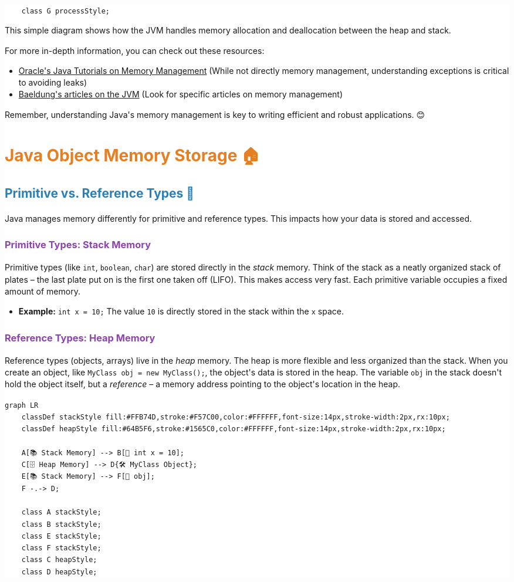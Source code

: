 ```mermaid
    class G processStyle;

```

This simple diagram shows how the JVM handles memory allocation and deallocation between the heap and stack.

For more in-depth information, you can check out these resources:

- [Oracle's Java Tutorials on Memory Management](https://docs.oracle.com/javase/tutorial/essential/exceptions/index.html) (While not directly memory management, understanding exceptions is critical to avoiding leaks)
- [Baeldung's articles on the JVM](https://www.baeldung.com/java-jvm-internals) (Look for specific articles on memory management)

Remember, understanding Java's memory management is key to writing efficient and robust applications. 😊

# <span style="color:#e67e22">Java Object Memory Storage 🏠</span>

## <span style="color:#2980b9">Primitive vs. Reference Types 🤔</span>

Java manages memory differently for primitive and reference types. This impacts how your data is stored and accessed.

### <span style="color:#8e44ad">Primitive Types: Stack Memory</span>

Primitive types (like `int`, `boolean`, `char`) are stored directly in the _stack_ memory. Think of the stack as a neatly organized stack of plates – the last plate put on is the first one taken off (LIFO). This makes access very fast. Each primitive variable occupies a fixed amount of memory.

- **Example:** `int x = 10;` The value `10` is directly stored in the stack within the `x` space.

### <span style="color:#8e44ad">Reference Types: Heap Memory</span>

Reference types (objects, arrays) live in the _heap_ memory. The heap is more flexible and less organized than the stack. When you create an object, like `MyClass obj = new MyClass();`, the object's data is stored in the heap. The variable `obj` in the stack doesn't hold the object itself, but a _reference_ – a memory address pointing to the object's location in the heap.

```mermaid
graph LR
    classDef stackStyle fill:#FFB74D,stroke:#F57C00,color:#FFFFFF,font-size:14px,stroke-width:2px,rx:10px;
    classDef heapStyle fill:#64B5F6,stroke:#1565C0,color:#FFFFFF,font-size:14px,stroke-width:2px,rx:10px;

    A[📚 Stack Memory] --> B[🔢 int x = 10];
    C[🗄️ Heap Memory] --> D{🛠️ MyClass Object};
    E[📚 Stack Memory] --> F[🔗 obj];
    F -.-> D;

    class A stackStyle;
    class B stackStyle;
    class E stackStyle;
    class F stackStyle;
    class C heapStyle;
    class D heapStyle;

```
